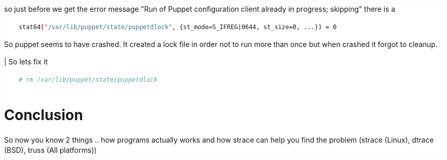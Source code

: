 so just before we get the error message "Run of Puppet configuration
client already in progress; skipping" there is a

```sh
    stat64("/var/lib/puppet/state/puppetdlock", {st_mode=S_IFREG|0644, st_size=0, ...}) = 0
```

So puppet seems to have crashed. It created a lock file in order not to
run more than once but when crashed it forgot to cleanup.

| So lets fix it

```sh
    # rm /var/lib/puppet/state/puppetdlock
```

Conclusion
==========

So now you know 2 things .. how programs actually works and how strace
can help you find the problem (strace (Linux), dtrace (BSD), truss (All
platforms))
